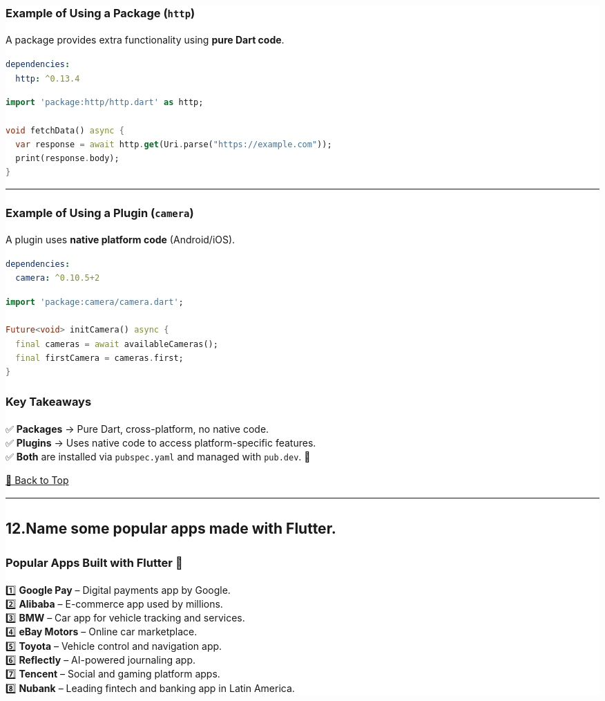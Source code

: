 
### **Example of Using a Package (`http`)**
A package provides extra functionality using **pure Dart code**.
```yaml
dependencies:
  http: ^0.13.4
```
```dart
import 'package:http/http.dart' as http;

void fetchData() async {
  var response = await http.get(Uri.parse("https://example.com"));
  print(response.body);
}
```

---

### **Example of Using a Plugin (`camera`)**
A plugin uses **native platform code** (Android/iOS).
```yaml
dependencies:
  camera: ^0.10.5+2
```
```dart
import 'package:camera/camera.dart';

Future<void> initCamera() async {
  final cameras = await availableCameras();
  final firstCamera = cameras.first;
}
```

### **Key Takeaways**
✅ **Packages** → Pure Dart, cross-platform, no native code.  
✅ **Plugins** → Uses native code to access platform-specific features.  
✅ **Both** are installed via `pubspec.yaml` and managed with `pub.dev`. 🚀

[🔼 Back to Top](#-table-of-contents)

---
<a name="q12"></a>

12.Name some popular apps made with Flutter.
---
### **Popular Apps Built with Flutter 🚀**

1️⃣ **Google Pay** – Digital payments app by Google.  
2️⃣ **Alibaba** – E-commerce app used by millions.  
3️⃣ **BMW** – Car app for vehicle tracking and services.  
4️⃣ **eBay Motors** – Online car marketplace.  
5️⃣ **Toyota** – Vehicle control and navigation app.  
6️⃣ **Reflectly** – AI-powered journaling app.  
7️⃣ **Tencent** – Social and gaming platform apps.  
8️⃣ **Nubank** – Leading fintech and banking app in Latin America.
